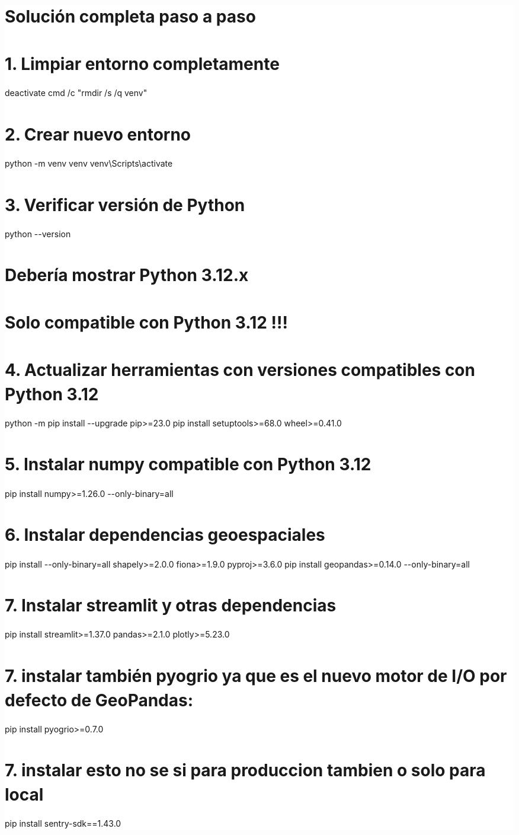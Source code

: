 


# Solución completa paso a paso

# 1. Limpiar entorno completamente
deactivate
cmd /c "rmdir /s /q venv"

# 2. Crear nuevo entorno
python -m venv venv
venv\Scripts\activate

# 3. Verificar versión de Python
python --version
# Debería mostrar Python 3.12.x
# Solo compatible con Python 3.12 !!!

# 4. Actualizar herramientas con versiones compatibles con Python 3.12
python -m pip install --upgrade pip>=23.0
pip install setuptools>=68.0 wheel>=0.41.0

# 5. Instalar numpy compatible con Python 3.12
pip install numpy>=1.26.0 --only-binary=all

# 6. Instalar dependencias geoespaciales
pip install --only-binary=all shapely>=2.0.0 fiona>=1.9.0 pyproj>=3.6.0
pip install geopandas>=0.14.0 --only-binary=all

# 7. Instalar streamlit y otras dependencias
pip install streamlit>=1.37.0 pandas>=2.1.0 plotly>=5.23.0
# 7. instalar también pyogrio ya que es el nuevo motor de I/O por defecto de GeoPandas:
pip install pyogrio>=0.7.0
# 7. instalar esto no se si para produccion tambien o solo para local
pip install sentry-sdk==1.43.0
